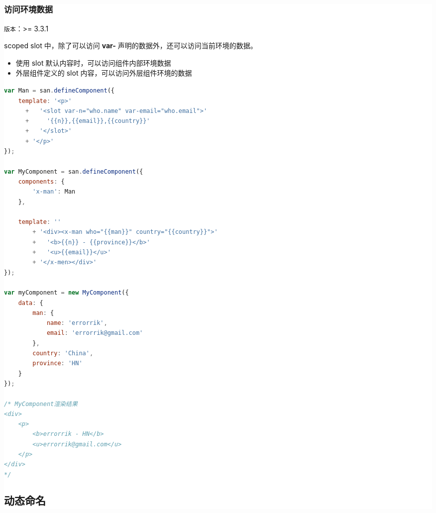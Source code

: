 
### 访问环境数据

`版本`：>= 3.3.1

scoped slot 中，除了可以访问 **var-** 声明的数据外，还可以访问当前环境的数据。

- 使用 slot 默认内容时，可以访问组件内部环境数据
- 外层组件定义的 slot 内容，可以访问外层组件环境的数据

```javascript
var Man = san.defineComponent({
    template: '<p>'
      +   '<slot var-n="who.name" var-email="who.email">'
      +     '{{n}},{{email}},{{country}}'
      +   '</slot>'
      + '</p>'
});

var MyComponent = san.defineComponent({
    components: {
        'x-man': Man
    },

    template: ''
        + '<div><x-man who="{{man}}" country="{{country}}">'
        +   '<b>{{n}} - {{province}}</b>'
        +   '<u>{{email}}</u>'
        + '</x-men></div>'
});

var myComponent = new MyComponent({
    data: {
        man: {
            name: 'errorrik', 
            email: 'errorrik@gmail.com'
        },
        country: 'China',
        province: 'HN'
    }
});

/* MyComponent渲染结果
<div>
    <p>
        <b>errorrik - HN</b>
        <u>errorrik@gmail.com</u>
    </p>
</div>
*/
```


动态命名
-----
